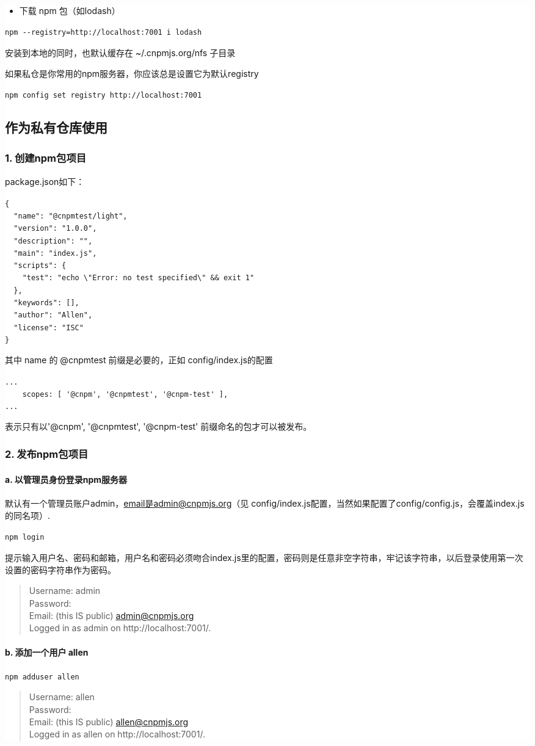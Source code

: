 * 下载 npm 包（如lodash）
```
npm --registry=http://localhost:7001 i lodash
```
安装到本地的同时，也默认缓存在 ~/.cnpmjs.org/nfs 子目录

如果私仓是你常用的npm服务器，你应该总是设置它为默认registry
```
npm config set registry http://localhost:7001
```

## 作为私有仓库使用

### 1. 创建npm包项目  
package.json如下：
```
{
  "name": "@cnpmtest/light",
  "version": "1.0.0",
  "description": "",
  "main": "index.js",
  "scripts": {
    "test": "echo \"Error: no test specified\" && exit 1"
  },
  "keywords": [],
  "author": "Allen",
  "license": "ISC"
}
```
其中 name 的 @cnpmtest 前缀是必要的，正如 config/index.js的配置
```
...
    scopes: [ '@cnpm', '@cnpmtest', '@cnpm-test' ],
...
```
表示只有以'@cnpm', '@cnpmtest', '@cnpm-test' 前缀命名的包才可以被发布。

### 2. 发布npm包项目

#### a. 以管理员身份登录npm服务器

默认有一个管理员账户admin，email是admin@cnpmjs.org（见 config/index.js配置，当然如果配置了config/config.js，会覆盖index.js的同名项）.

```
npm login
```
提示输入用户名、密码和邮箱，用户名和密码必须吻合index.js里的配置，密码则是任意非空字符串，牢记该字符串，以后登录使用第一次设置的密码字符串作为密码。
>Username: admin  
>Password:   
>Email: (this IS public) admin@cnpmjs.org  
>Logged in as admin on http://localhost:7001/.  

#### b. 添加一个用户 allen
```
npm adduser allen
```
>Username: allen  
>Password:   
>Email: (this IS public) allen@cnpmjs.org  
>Logged in as allen on http://localhost:7001/.  
